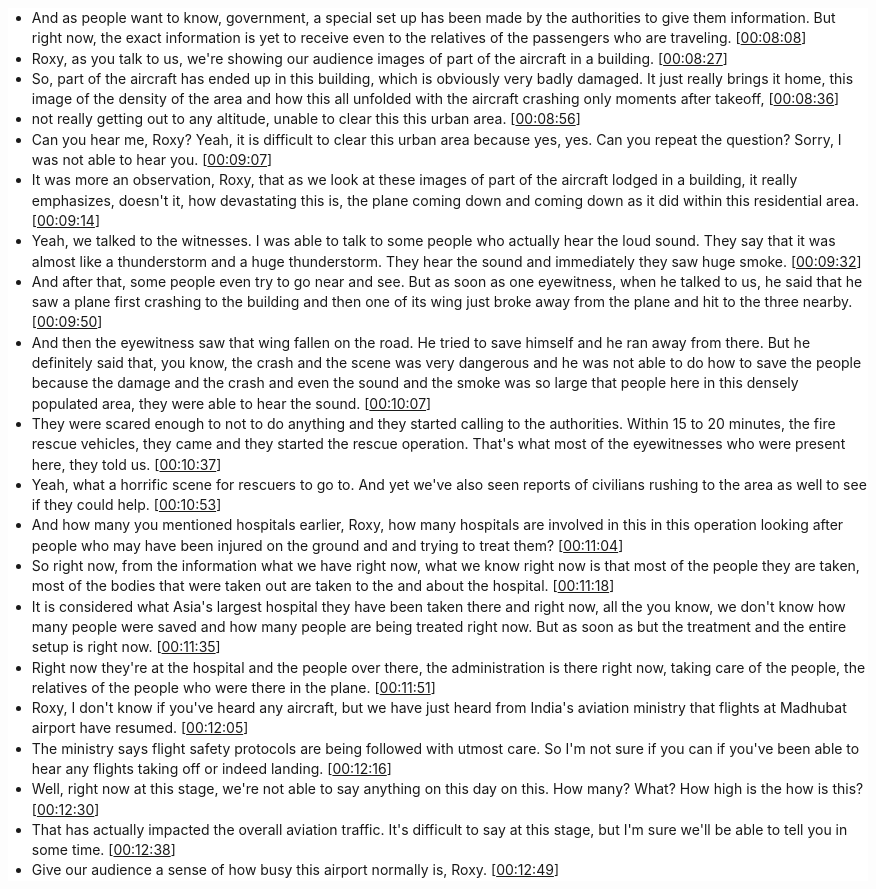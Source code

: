 *  And as people want to know, government, a special set up has been made by the authorities to give them information. But right now, the exact information is yet to receive even to the relatives of the passengers who are traveling. [[00:08:08](https://www.youtube.com/watch?v=0BwOJuolQxs&t=488.0s)]
*  Roxy, as you talk to us, we're showing our audience images of part of the aircraft in a building. [[00:08:27](https://www.youtube.com/watch?v=0BwOJuolQxs&t=507.0s)]
*  So, part of the aircraft has ended up in this building, which is obviously very badly damaged. It just really brings it home, this image of the density of the area and how this all unfolded with the aircraft crashing only moments after takeoff, [[00:08:36](https://www.youtube.com/watch?v=0BwOJuolQxs&t=516.0s)]
*  not really getting out to any altitude, unable to clear this this urban area. [[00:08:56](https://www.youtube.com/watch?v=0BwOJuolQxs&t=536.0s)]
*  Can you hear me, Roxy? Yeah, it is difficult to clear this urban area because yes, yes. Can you repeat the question? Sorry, I was not able to hear you. [[00:09:07](https://www.youtube.com/watch?v=0BwOJuolQxs&t=547.0s)]
*  It was more an observation, Roxy, that as we look at these images of part of the aircraft lodged in a building, it really emphasizes, doesn't it, how devastating this is, the plane coming down and coming down as it did within this residential area. [[00:09:14](https://www.youtube.com/watch?v=0BwOJuolQxs&t=554.0s)]
*  Yeah, we talked to the witnesses. I was able to talk to some people who actually hear the loud sound. They say that it was almost like a thunderstorm and a huge thunderstorm. They hear the sound and immediately they saw huge smoke. [[00:09:32](https://www.youtube.com/watch?v=0BwOJuolQxs&t=572.0s)]
*  And after that, some people even try to go near and see. But as soon as one eyewitness, when he talked to us, he said that he saw a plane first crashing to the building and then one of its wing just broke away from the plane and hit to the three nearby. [[00:09:50](https://www.youtube.com/watch?v=0BwOJuolQxs&t=590.0s)]
*  And then the eyewitness saw that wing fallen on the road. He tried to save himself and he ran away from there. But he definitely said that, you know, the crash and the scene was very dangerous and he was not able to do how to save the people because the damage and the crash and even the sound and the smoke was so large that people here in this densely populated area, they were able to hear the sound. [[00:10:07](https://www.youtube.com/watch?v=0BwOJuolQxs&t=607.0s)]
*  They were scared enough to not to do anything and they started calling to the authorities. Within 15 to 20 minutes, the fire rescue vehicles, they came and they started the rescue operation. That's what most of the eyewitnesses who were present here, they told us. [[00:10:37](https://www.youtube.com/watch?v=0BwOJuolQxs&t=637.0s)]
*  Yeah, what a horrific scene for rescuers to go to. And yet we've also seen reports of civilians rushing to the area as well to see if they could help. [[00:10:53](https://www.youtube.com/watch?v=0BwOJuolQxs&t=653.0s)]
*  And how many you mentioned hospitals earlier, Roxy, how many hospitals are involved in this in this operation looking after people who may have been injured on the ground and and trying to treat them? [[00:11:04](https://www.youtube.com/watch?v=0BwOJuolQxs&t=664.0s)]
*  So right now, from the information what we have right now, what we know right now is that most of the people they are taken, most of the bodies that were taken out are taken to the and about the hospital. [[00:11:18](https://www.youtube.com/watch?v=0BwOJuolQxs&t=678.0s)]
*  It is considered what Asia's largest hospital they have been taken there and right now, all the you know, we don't know how many people were saved and how many people are being treated right now. But as soon as but the treatment and the entire setup is right now. [[00:11:35](https://www.youtube.com/watch?v=0BwOJuolQxs&t=695.0s)]
*  Right now they're at the hospital and the people over there, the administration is there right now, taking care of the people, the relatives of the people who were there in the plane. [[00:11:51](https://www.youtube.com/watch?v=0BwOJuolQxs&t=711.0s)]
*  Roxy, I don't know if you've heard any aircraft, but we have just heard from India's aviation ministry that flights at Madhubat airport have resumed. [[00:12:05](https://www.youtube.com/watch?v=0BwOJuolQxs&t=725.0s)]
*  The ministry says flight safety protocols are being followed with utmost care. So I'm not sure if you can if you've been able to hear any flights taking off or indeed landing. [[00:12:16](https://www.youtube.com/watch?v=0BwOJuolQxs&t=736.0s)]
*  Well, right now at this stage, we're not able to say anything on this day on this. How many? What? How high is the how is this? [[00:12:30](https://www.youtube.com/watch?v=0BwOJuolQxs&t=750.0s)]
*  That has actually impacted the overall aviation traffic. It's difficult to say at this stage, but I'm sure we'll be able to tell you in some time. [[00:12:38](https://www.youtube.com/watch?v=0BwOJuolQxs&t=758.0s)]
*  Give our audience a sense of how busy this airport normally is, Roxy. [[00:12:49](https://www.youtube.com/watch?v=0BwOJuolQxs&t=769.0s)]